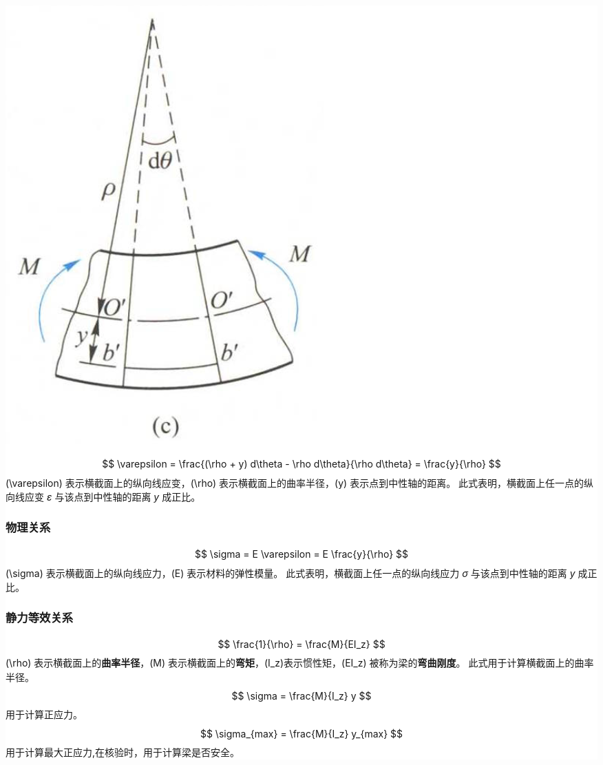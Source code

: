 ![alt text](image-3.png)
$$
\varepsilon = \frac{(\rho + y) d\theta - \rho d\theta}{\rho d\theta} = \frac{y}{\rho}
$$
\(\varepsilon\) 表示横截面上的纵向线应变，\(\rho\) 表示横截面上的曲率半径，\(y\) 表示点到中性轴的距离。
此式表明，横截面上任一点的纵向线应变 $\varepsilon$ 与该点到中性轴的距离 $y$ 成正比。

### 物理关系
$$
\sigma = E \varepsilon = E \frac{y}{\rho}
$$
\(\sigma\) 表示横截面上的纵向线应力，\(E\) 表示材料的弹性模量。
此式表明，横截面上任一点的纵向线应力 $\sigma$ 与该点到中性轴的距离 $y$ 成正比。

### 静力等效关系
$$
\frac{1}{\rho} = \frac{M}{EI_z}
$$
\(\rho\) 表示横截面上的**曲率半径**，\(M\) 表示横截面上的**弯矩**，\(I_z\)表示惯性矩，\(EI_z\) 被称为梁的**弯曲刚度**。
此式用于计算横截面上的曲率半径。
$$
\sigma = \frac{M}{I_z} y
$$
用于计算正应力。
$$
\sigma_{max} = \frac{M}{I_z} y_{max}
$$
用于计算最大正应力,在核验时，用于计算梁是否安全。
